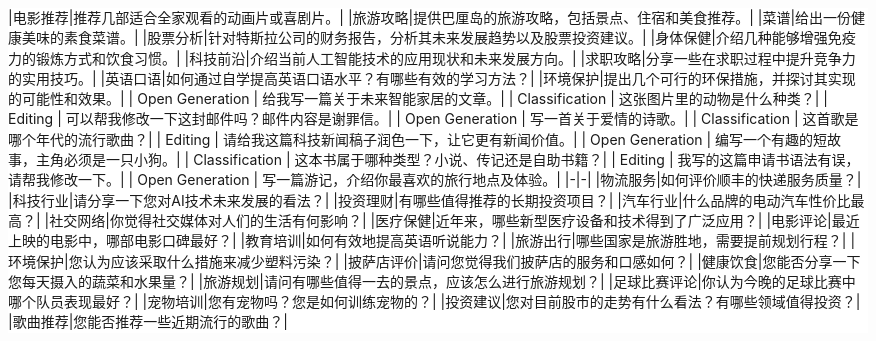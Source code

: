 |电影推荐|推荐几部适合全家观看的动画片或喜剧片。|
|旅游攻略|提供巴厘岛的旅游攻略，包括景点、住宿和美食推荐。|
|菜谱|给出一份健康美味的素食菜谱。|
|股票分析|针对特斯拉公司的财务报告，分析其未来发展趋势以及股票投资建议。|
|身体保健|介绍几种能够增强免疫力的锻炼方式和饮食习惯。|
|科技前沿|介绍当前人工智能技术的应用现状和未来发展方向。|
|求职攻略|分享一些在求职过程中提升竞争力的实用技巧。|
|英语口语|如何通过自学提高英语口语水平？有哪些有效的学习方法？|
|环境保护|提出几个可行的环保措施，并探讨其实现的可能性和效果。|
| Open Generation | 给我写一篇关于未来智能家居的文章。|
| Classification | 这张图片里的动物是什么种类？|
| Editing | 可以帮我修改一下这封邮件吗？邮件内容是谢罪信。|
| Open Generation | 写一首关于爱情的诗歌。|
| Classification | 这首歌是哪个年代的流行歌曲？|
| Editing | 请给我这篇科技新闻稿子润色一下，让它更有新闻价值。|
| Open Generation | 编写一个有趣的短故事，主角必须是一只小狗。|
| Classification | 这本书属于哪种类型？小说、传记还是自助书籍？|
| Editing | 我写的这篇申请书语法有误，请帮我修改一下。|
| Open Generation | 写一篇游记，介绍你最喜欢的旅行地点及体验。|
|-|-|
|物流服务|如何评价顺丰的快递服务质量？|
|科技行业|请分享一下您对AI技术未来发展的看法？|
|投资理财|有哪些值得推荐的长期投资项目？|
|汽车行业|什么品牌的电动汽车性价比最高？|
|社交网络|你觉得社交媒体对人们的生活有何影响？|
|医疗保健|近年来，哪些新型医疗设备和技术得到了广泛应用？|
|电影评论|最近上映的电影中，哪部电影口碑最好？|
|教育培训|如何有效地提高英语听说能力？|
|旅游出行|哪些国家是旅游胜地，需要提前规划行程？|
|环境保护|您认为应该采取什么措施来减少塑料污染？|
|披萨店评价|请问您觉得我们披萨店的服务和口感如何？|
|健康饮食|您能否分享一下您每天摄入的蔬菜和水果量？|
|旅游规划|请问有哪些值得一去的景点，应该怎么进行旅游规划？|
|足球比赛评论|你认为今晚的足球比赛中哪个队员表现最好？|
|宠物培训|您有宠物吗？您是如何训练宠物的？|
|投资建议|您对目前股市的走势有什么看法？有哪些领域值得投资？|
|歌曲推荐|您能否推荐一些近期流行的歌曲？|